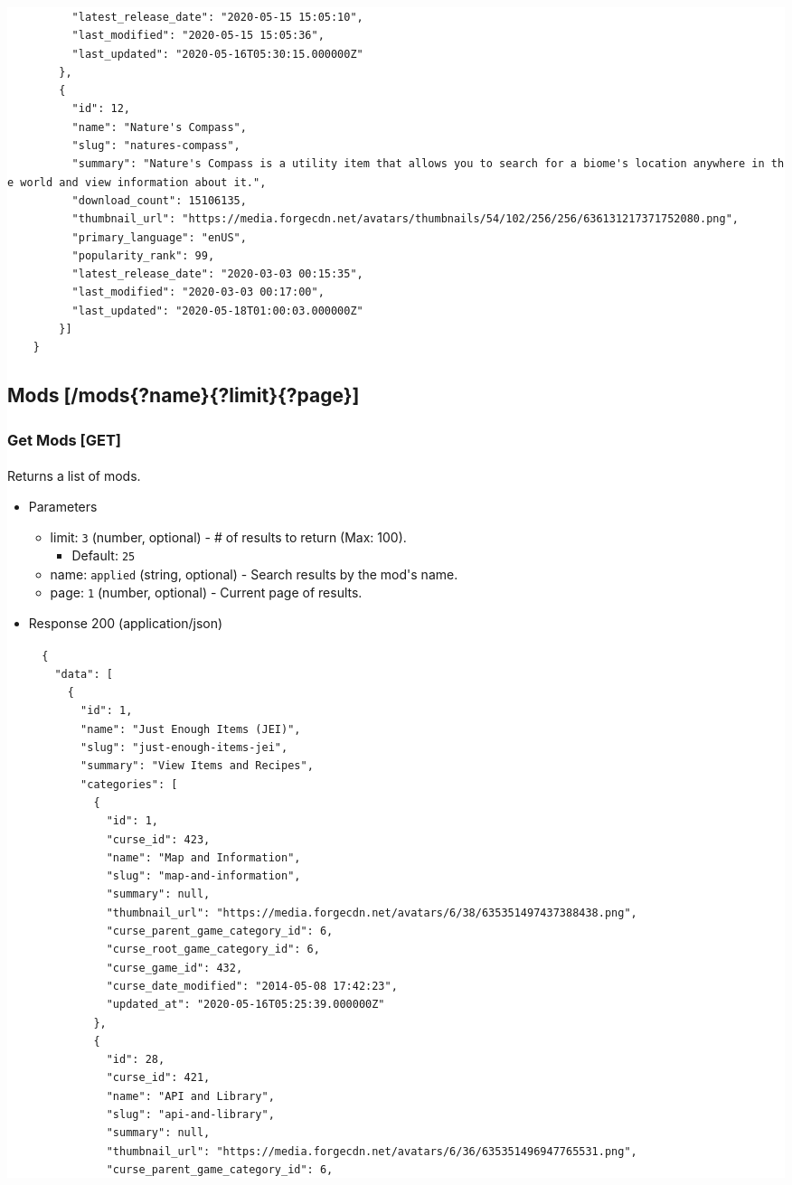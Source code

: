               "latest_release_date": "2020-05-15 15:05:10",
              "last_modified": "2020-05-15 15:05:36",
              "last_updated": "2020-05-16T05:30:15.000000Z"
            },
            {
              "id": 12,
              "name": "Nature's Compass",
              "slug": "natures-compass",
              "summary": "Nature's Compass is a utility item that allows you to search for a biome's location anywhere in the world and view information about it.",
              "download_count": 15106135,
              "thumbnail_url": "https://media.forgecdn.net/avatars/thumbnails/54/102/256/256/636131217371752080.png",
              "primary_language": "enUS",
              "popularity_rank": 99,
              "latest_release_date": "2020-03-03 00:15:35",
              "last_modified": "2020-03-03 00:17:00",
              "last_updated": "2020-05-18T01:00:03.000000Z"
            }]
        }
        
## Mods [/mods{?name}{?limit}{?page}]

### Get Mods [GET]

Returns a list of mods.

+ Parameters
    + limit: `3` (number, optional) - &#35; of results to return (Max: 100).
        + Default: `25`
    + name: `applied` (string, optional) - Search results by the mod's name.
    + page: `1` (number, optional) - Current page of results.


+ Response 200 (application/json)

        {
          "data": [
            {
              "id": 1,
              "name": "Just Enough Items (JEI)",
              "slug": "just-enough-items-jei",
              "summary": "View Items and Recipes",
              "categories": [
                {
                  "id": 1,
                  "curse_id": 423,
                  "name": "Map and Information",
                  "slug": "map-and-information",
                  "summary": null,
                  "thumbnail_url": "https://media.forgecdn.net/avatars/6/38/635351497437388438.png",
                  "curse_parent_game_category_id": 6,
                  "curse_root_game_category_id": 6,
                  "curse_game_id": 432,
                  "curse_date_modified": "2014-05-08 17:42:23",
                  "updated_at": "2020-05-16T05:25:39.000000Z"
                },
                {
                  "id": 28,
                  "curse_id": 421,
                  "name": "API and Library",
                  "slug": "api-and-library",
                  "summary": null,
                  "thumbnail_url": "https://media.forgecdn.net/avatars/6/36/635351496947765531.png",
                  "curse_parent_game_category_id": 6,